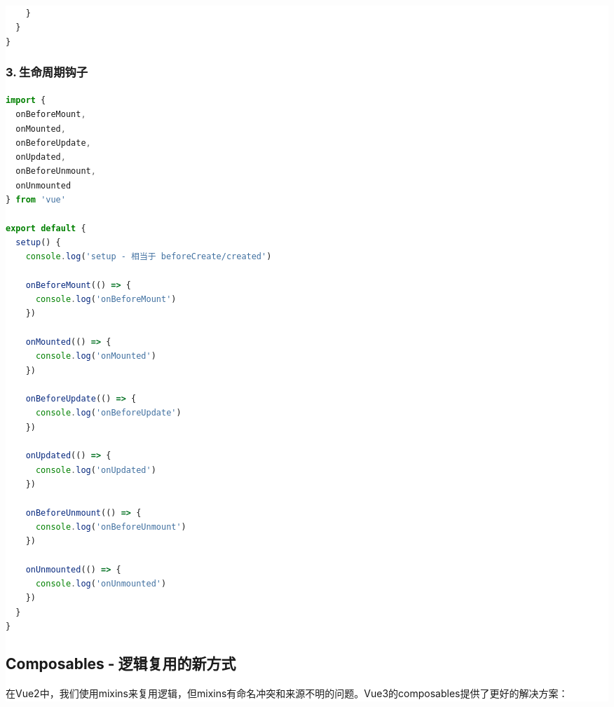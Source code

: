 ```javascript
    }
  }
}
```

### 3. 生命周期钩子

```javascript
import { 
  onBeforeMount, 
  onMounted, 
  onBeforeUpdate, 
  onUpdated,
  onBeforeUnmount, 
  onUnmounted 
} from 'vue'

export default {
  setup() {
    console.log('setup - 相当于 beforeCreate/created')
    
    onBeforeMount(() => {
      console.log('onBeforeMount')
    })
    
    onMounted(() => {
      console.log('onMounted')
    })
    
    onBeforeUpdate(() => {
      console.log('onBeforeUpdate')
    })
    
    onUpdated(() => {
      console.log('onUpdated')
    })
    
    onBeforeUnmount(() => {
      console.log('onBeforeUnmount')
    })
    
    onUnmounted(() => {
      console.log('onUnmounted')
    })
  }
}
```

## Composables - 逻辑复用的新方式

在Vue2中，我们使用mixins来复用逻辑，但mixins有命名冲突和来源不明的问题。Vue3的composables提供了更好的解决方案：
